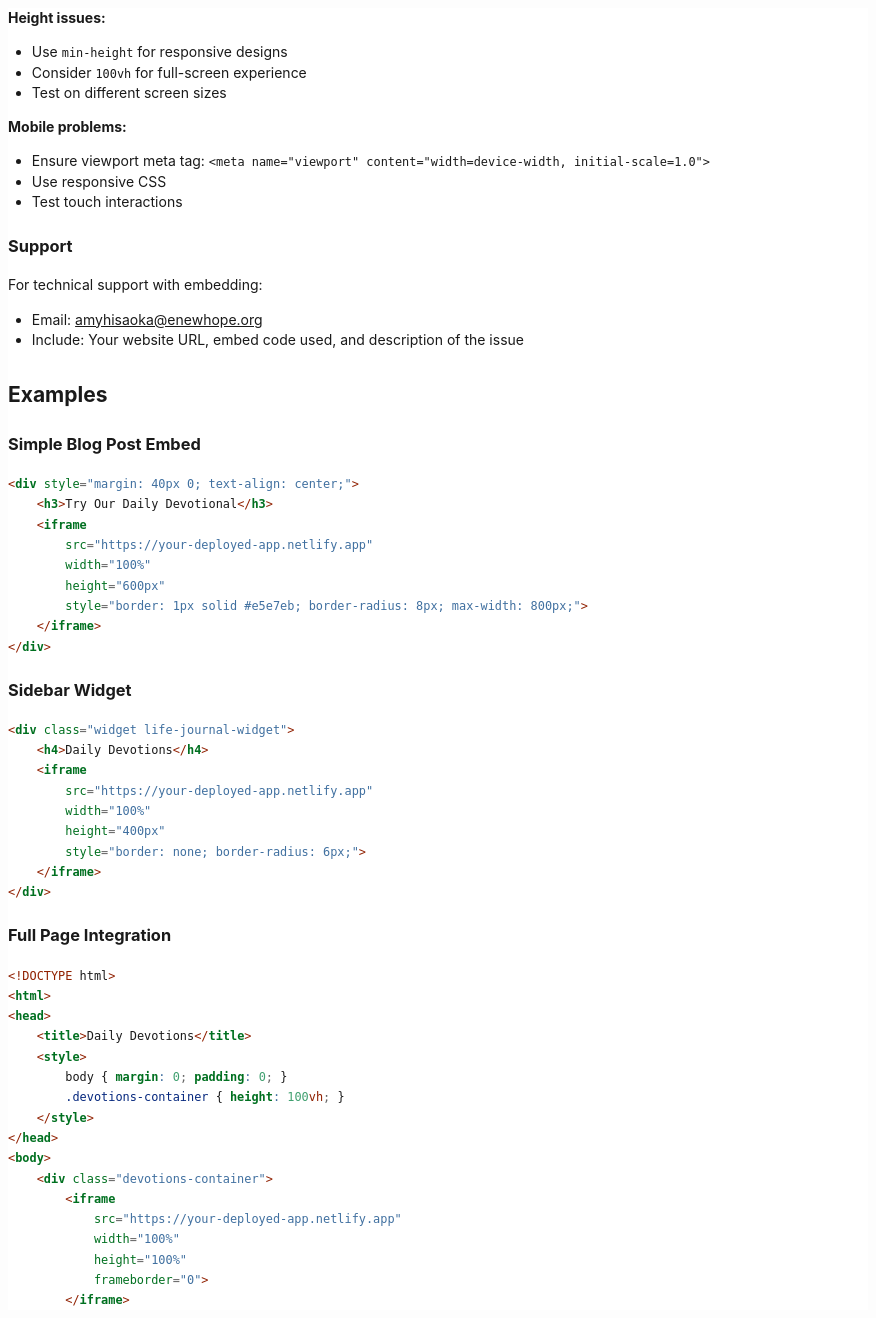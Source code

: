 **Height issues:**
- Use `min-height` for responsive designs
- Consider `100vh` for full-screen experience
- Test on different screen sizes

**Mobile problems:**
- Ensure viewport meta tag: `<meta name="viewport" content="width=device-width, initial-scale=1.0">`
- Use responsive CSS
- Test touch interactions

### Support

For technical support with embedding:
- Email: amyhisaoka@enewhope.org
- Include: Your website URL, embed code used, and description of the issue

## Examples

### Simple Blog Post Embed
```html
<div style="margin: 40px 0; text-align: center;">
    <h3>Try Our Daily Devotional</h3>
    <iframe 
        src="https://your-deployed-app.netlify.app" 
        width="100%" 
        height="600px"
        style="border: 1px solid #e5e7eb; border-radius: 8px; max-width: 800px;">
    </iframe>
</div>
```

### Sidebar Widget
```html
<div class="widget life-journal-widget">
    <h4>Daily Devotions</h4>
    <iframe 
        src="https://your-deployed-app.netlify.app" 
        width="100%" 
        height="400px"
        style="border: none; border-radius: 6px;">
    </iframe>
</div>
```

### Full Page Integration
```html
<!DOCTYPE html>
<html>
<head>
    <title>Daily Devotions</title>
    <style>
        body { margin: 0; padding: 0; }
        .devotions-container { height: 100vh; }
    </style>
</head>
<body>
    <div class="devotions-container">
        <iframe 
            src="https://your-deployed-app.netlify.app" 
            width="100%" 
            height="100%"
            frameborder="0">
        </iframe>
```